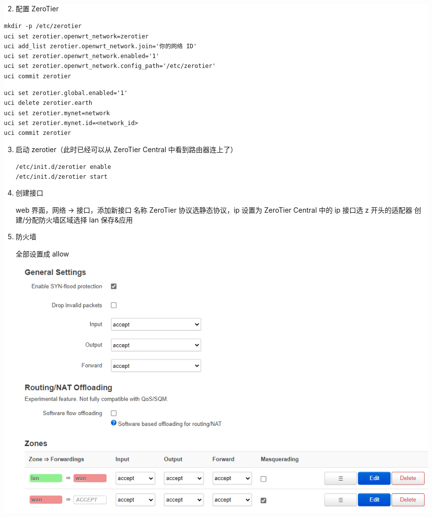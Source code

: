 2. 配置 ZeroTier

```
mkdir -p /etc/zerotier
uci set zerotier.openwrt_network=zerotier
uci add_list zerotier.openwrt_network.join='你的网络 ID'
uci set zerotier.openwrt_network.enabled='1'
uci set zerotier.openwrt_network.config_path='/etc/zerotier'
uci commit zerotier
```

```
uci set zerotier.global.enabled='1'
uci delete zerotier.earth
uci set zerotier.mynet=network
uci set zerotier.mynet.id=<network_id>
uci commit zerotier
```

3. 启动 zerotier（此时已经可以从 ZeroTier Central 中看到路由器连上了）

   ```
   /etc/init.d/zerotier enable
   /etc/init.d/zerotier start
   ```

4. 创建接口

   web 界面，网络 -> 接口，添加新接口
   名称 ZeroTier
   协议选静态协议，ip 设置为 ZeroTier Central 中的 ip
   接口选 z 开头的适配器
   创建/分配防火墙区域选择 lan
   保存&应用

5. 防火墙

   全部设置成 allow

   ![image-20210916172318383](../../images/2021-09-17-Openwrt折腾/image-20210916172318383.png)
